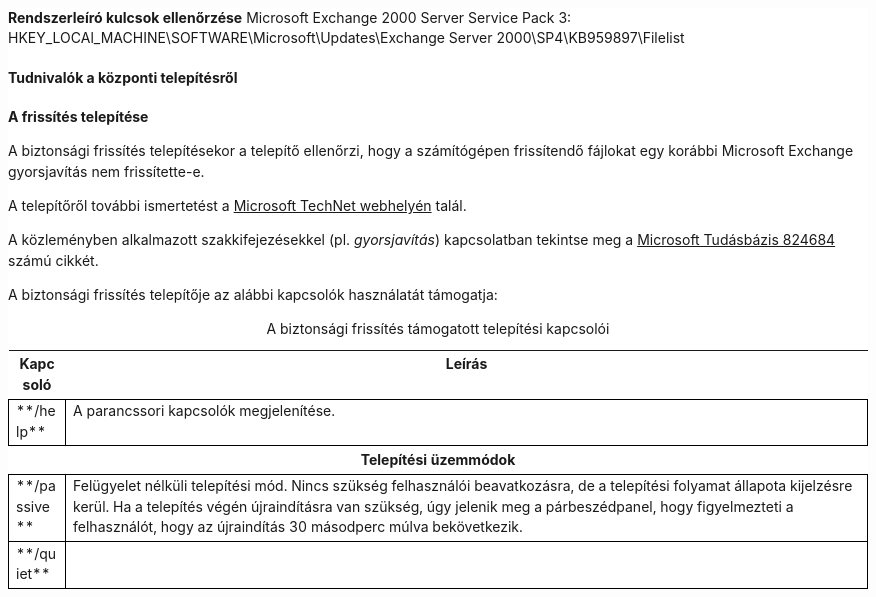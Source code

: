 </tr>
<tr class="even">
<td style="border:1px solid black;"><strong>Rendszerleíró kulcsok ellenőrzése</strong></td>
<td style="border:1px solid black;">Microsoft Exchange 2000 Server Service Pack 3:<br />
HKEY_LOCAl_MACHINE\SOFTWARE\Microsoft\Updates\Exchange Server 2000\SP4\KB959897\Filelist</td>
</tr>
</tbody>
</table>
<p> </p>

#### Tudnivalók a központi telepítésről

**A frissítés telepítése**

A biztonsági frissítés telepítésekor a telepítő ellenőrzi, hogy a számítógépen frissítendő fájlokat egy korábbi Microsoft Exchange gyorsjavítás nem frissítette-e.

A telepítőről további ismertetést a [Microsoft TechNet webhelyén](http://go.microsoft.com/fwlink/?linkid=38951) talál.

A közleményben alkalmazott szakkifejezésekkel (pl. *gyorsjavítás*) kapcsolatban tekintse meg a [Microsoft Tudásbázis 824684](http://support.microsoft.com/kb/824684) számú cikkét.

A biztonsági frissítés telepítője az alábbi kapcsolók használatát támogatja:

<table class="dataTable">
<caption>
A biztonsági frissítés támogatott telepítési kapcsolói
</caption>
<tr class="thead">
<th>
Kapcsoló
</th>
<th>
Leírás
</th>
</tr>
<tr>
<td style="border:1px solid black;">
**/help**
</td>
<td style="border:1px solid black;">
A parancssori kapcsolók megjelenítése.
</td>
</tr>
<tr>
<th colspan="2">
Telepítési üzemmódok
</th>
</tr>
<tr class="alternateRow">
<td style="border:1px solid black;">
**/passive**
</td>
<td style="border:1px solid black;">
Felügyelet nélküli telepítési mód. Nincs szükség felhasználói beavatkozásra, de a telepítési folyamat állapota kijelzésre kerül. Ha a telepítés végén újraindításra van szükség, úgy jelenik meg a párbeszédpanel, hogy figyelmezteti a felhasználót, hogy az újraindítás 30 másodperc múlva bekövetkezik.
</td>
</tr>
<tr>
<td style="border:1px solid black;">
**/quiet**
</td>
<td style="border:1px solid black;">